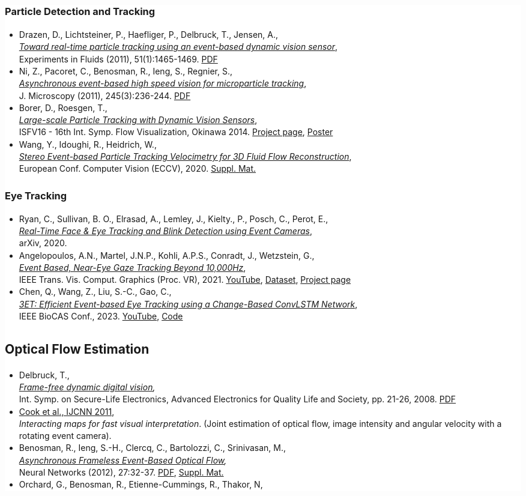 <a name="particle-detection"></a>
### Particle Detection and Tracking
- <a name="Drazen11eif"></a>Drazen, D., Lichtsteiner, P., Haefliger, P., Delbruck, T., Jensen, A.,  
*[Toward real-time particle tracking using an event-based dynamic vision sensor](https://doi.org/10.1007/s00348-011-1207-y)*,  
Experiments in Fluids (2011), 51(1):1465-1469. [PDF](http://www.zora.uzh.ch/60624/1/Drazen_EIF_2011.pdf)
- <a name="Ni11jmcro"></a>Ni, Z., Pacoret, C., Benosman, R., Ieng, S., Regnier, S.,  
*[Asynchronous event-based high speed vision for microparticle tracking](http://doi.org/10.1111/j.1365-2818.2011.03565.x)*,  
J. Microscopy (2011), 245(3):236-244. [PDF](https://www.neuromorphic-vision.com/public/publications/14/publication.pdf)
- <a name="Borer14isfv"></a>Borer, D., Roesgen, T.,  
*[Large-scale Particle Tracking with Dynamic Vision Sensors](https://www.research-collection.ethz.ch/handle/20.500.11850/86729)*,  
ISFV16 - 16th Int. Symp. Flow Visualization, Okinawa 2014. [Project page](http://www.ifd.mavt.ethz.ch/research/group-roesgen/dynamic-vision-sensors.html), [Poster](http://www.ifd.mavt.ethz.ch/content/dam/ethz/special-interest/mavt/fluid-dynamics/ifd-dam/research/documents/posters/experimental-methods/daniel_borer_dynamic_vision_sensor.pdf)
- <a name="Wang20eccv"></a>Wang, Y., Idoughi, R., Heidrich, W.,  
*[Stereo Event-based Particle Tracking Velocimetry for 3D Fluid Flow Reconstruction](https://www.ecva.net/papers/eccv_2020/papers_ECCV/papers/123740035.pdf)*,  
European Conf. Computer Vision (ECCV), 2020. [Suppl. Mat.](https://www.ecva.net/papers/eccv_2020/papers_ECCV/papers/123740035-supp.zip)


<a name="eye_tracking"></a>
### Eye Tracking
- <a name="Ryan20arxiv"></a>Ryan, C., Sullivan, B. O., Elrasad, A., Lemley, J., Kielty., P., Posch, C., Perot, E.,  
*[Real-Time Face & Eye Tracking and Blink Detection using Event Cameras](https://arxiv.org/pdf/2010.08278)*,  
arXiv, 2020.
- <a name="Angelopoulos20arxiv"></a>Angelopoulos, A.N., Martel, J.N.P., Kohli, A.P.S., Conradt, J., Wetzstein, G.,  
*[Event Based, Near-Eye Gaze Tracking Beyond 10,000Hz](https://arxiv.org/pdf/2004.03577)*,  
IEEE Trans. Vis. Comput. Graphics (Proc. VR), 2021. [YouTube](https://youtu.be/-7EneYIfinM), [Dataset](https://github.com/aangelopoulos/event_based_gaze_tracking), [Project page](http://www.computationalimaging.org/publications/event-based-eye-tracking/)
- <a name="Chen23biocas"></a>Chen, Q., Wang, Z., Liu, S.-C., Gao, C.,  
*[3ET: Efficient Event-based Eye Tracking using a Change-Based ConvLSTM Network](https://arxiv.org/abs/2308.11771)*,  
IEEE BioCAS Conf., 2023. [YouTube](https://www.youtube.com/watch?v=aRB5mDNfrHM), [Code](https://github.com/qinche106/cb-convlstm-eyetracking)


<a name="optical-flow-estimation"></a>
## Optical Flow Estimation
- <a name="Benosman12neunet"></a>Delbruck, T.,  
*[Frame-free dynamic digital vision](https://www.research-collection.ethz.ch/handle/20.500.11850/81769),*  
Int. Symp. on Secure-Life Electronics, Advanced Electronics for Quality Life and Society, pp. 21-26, 2008. [PDF](www.ini.uzh.ch/admin/extras/doc_get.php?id=42508)
- [Cook et al., IJCNN 2011](#Cook11ijcnn),  
*Interacting maps for fast visual interpretation*.  (Joint estimation of optical flow, image intensity and angular velocity with a rotating event camera).
- <a name="Benosman12neunet"></a>Benosman, R., Ieng, S.-H., Clercq, C., Bartolozzi, C., Srinivasan, M.,  
*[Asynchronous Frameless Event-Based Optical Flow](https://doi.org/10.1016/j.neunet.2011.11.001),*  
Neural Networks (2012), 27:32-37. [PDF](https://www.neuromorphic-vision.com/public/publications/12/publication.pdf), [Suppl. Mat.](https://www.neuromorphic-vision.com/public/publications/12/supplementaryMaterial.zip)
- <a name="Orchard13biocas"></a>Orchard, G., Benosman, R., Etienne-Cummings, R., Thakor, N,  